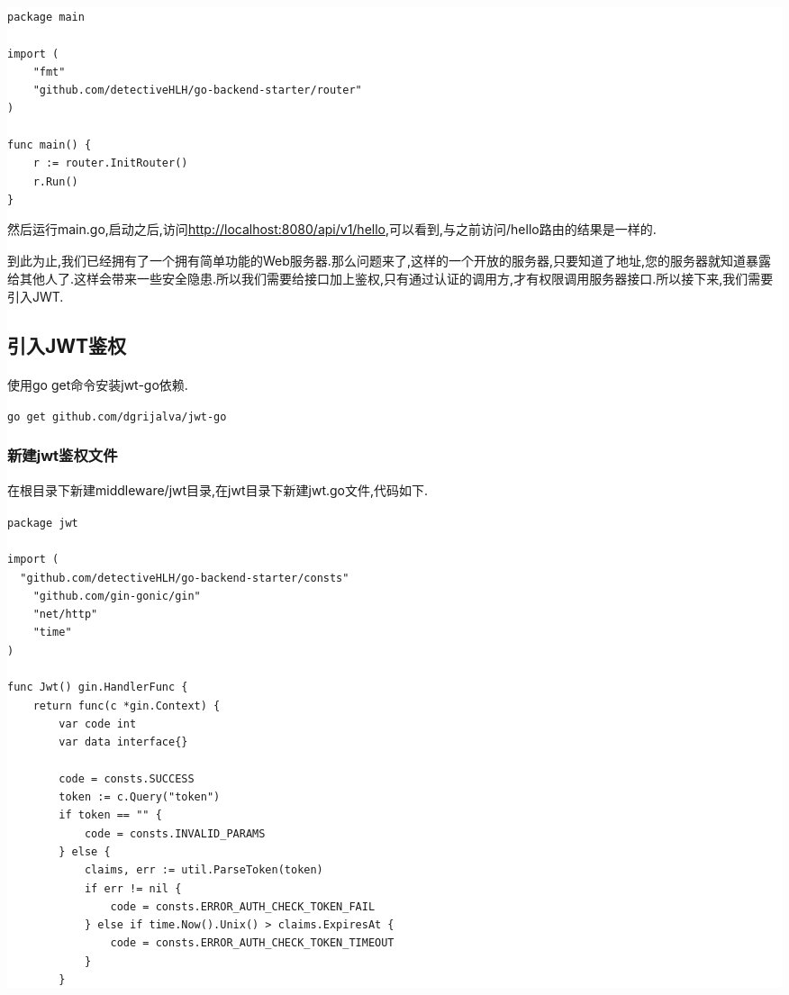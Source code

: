     package main
    
    import (
        "fmt"
        "github.com/detectiveHLH/go-backend-starter/router"
    )
    
    func main() {
        r := router.InitRouter()
        r.Run()
    }


然后运行main.go,启动之后,访问[http://localhost:8080/api/v1/hello](http://localhost:8080/api/v1/hello),可以看到,与之前访问/hello路由的结果是一样的.

到此为止,我们已经拥有了一个拥有简单功能的Web服务器.那么问题来了,这样的一个开放的服务器,只要知道了地址,您的服务器就知道暴露给其他人了.这样会带来一些安全隐患.所以我们需要给接口加上鉴权,只有通过认证的调用方,才有权限调用服务器接口.所以接下来,我们需要引入JWT.

引入JWT鉴权
-------

使用go get命令安装jwt-go依赖.

    go get github.com/dgrijalva/jwt-go


### 新建jwt鉴权文件

在根目录下新建middleware/jwt目录,在jwt目录下新建jwt.go文件,代码如下.

    package jwt
    
    import (
      "github.com/detectiveHLH/go-backend-starter/consts"
        "github.com/gin-gonic/gin"
        "net/http"
        "time"
    )
    
    func Jwt() gin.HandlerFunc {
        return func(c *gin.Context) {
            var code int
            var data interface{}
    
            code = consts.SUCCESS
            token := c.Query("token")
            if token == "" {
                code = consts.INVALID_PARAMS
            } else {
                claims, err := util.ParseToken(token)
                if err != nil {
                    code = consts.ERROR_AUTH_CHECK_TOKEN_FAIL
                } else if time.Now().Unix() > claims.ExpiresAt {
                    code = consts.ERROR_AUTH_CHECK_TOKEN_TIMEOUT
                }
            }
    